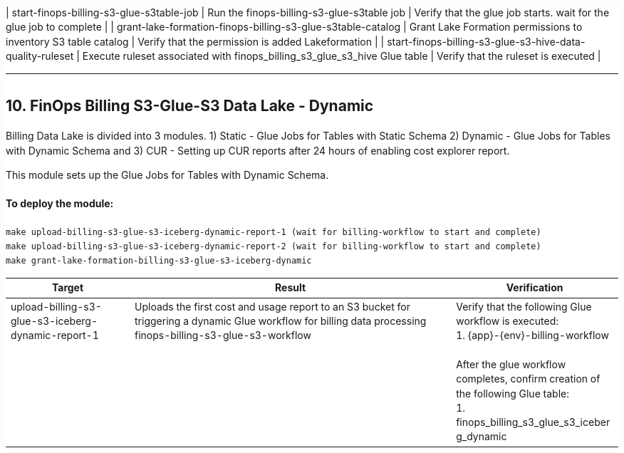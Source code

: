 | start-finops-billing-s3-glue-s3table-job                     | Run the finops-billing-s3-glue-s3table job                                           | Verify that the glue job starts. wait for the glue job to complete                                                                                                                                                                                                                                                                                                                                                                                                                                                                                                                                                                                                                                                                                                                                                                                                                                                                                                                                                                                                                                                                         |
| grant-lake-formation-finops-billing-s3-glue-s3table-catalog | Grant Lake Formation permissions to inventory S3 table catalog                    | Verify that the permission is added Lakeformation                                                                                                                                                                                                                                                                                                                                                                                                                                                                                                                                                                                                                                                                                                                                                                                                                                                                                                                                                                                                                                                                                          |
| start-finops-billing-s3-glue-s3-hive-data-quality-ruleset       | Execute ruleset associated with finops_billing_s3_glue_s3_hive Glue table | Verify that the ruleset is executed                                                                                                                                                                                                                                                                                                                                                                                                                                                                                                                                                                                                                                                                                                                                                                                                                                                                                                                                                                                                                                                                                               |

---

## 10. **FinOps Billing S3-Glue-S3 Data Lake - Dynamic**

Billing Data Lake is divided into 3 modules. 1) Static - Glue Jobs for Tables with Static Schema 2) Dynamic - Glue Jobs for Tables with Dynamic Schema and 3) CUR - Setting up CUR reports after 24 hours of enabling cost explorer report.

This module sets up the Glue Jobs for Tables with Dynamic Schema.

#### To deploy the module:

```
make upload-billing-s3-glue-s3-iceberg-dynamic-report-1 (wait for billing-workflow to start and complete)
make upload-billing-s3-glue-s3-iceberg-dynamic-report-2 (wait for billing-workflow to start and complete)
make grant-lake-formation-billing-s3-glue-s3-iceberg-dynamic
```

| Target                                       | Result                                                                                                                                                    | Verification                                                                                                                                                                                                                       |
| -------------------------------------------- | --------------------------------------------------------------------------------------------------------------------------------------------------------- | ---------------------------------------------------------------------------------------------------------------------------------------------------------------------------------------------------------------------------------- |
| upload-billing-s3-glue-s3-iceberg-dynamic-report-1              | Uploads the first cost and usage report to an S3 bucket for triggering a dynamic Glue workflow for billing data processing finops-billing-s3-glue-s3-workflow   | Verify that the following Glue workflow is executed: <br> 1. {app}-{env}-billing-workflow <br> <br> After the glue workflow completes, confirm creation of the following Glue table: <br> 1. finops_billing_s3_glue_s3_iceberg_dynamic |